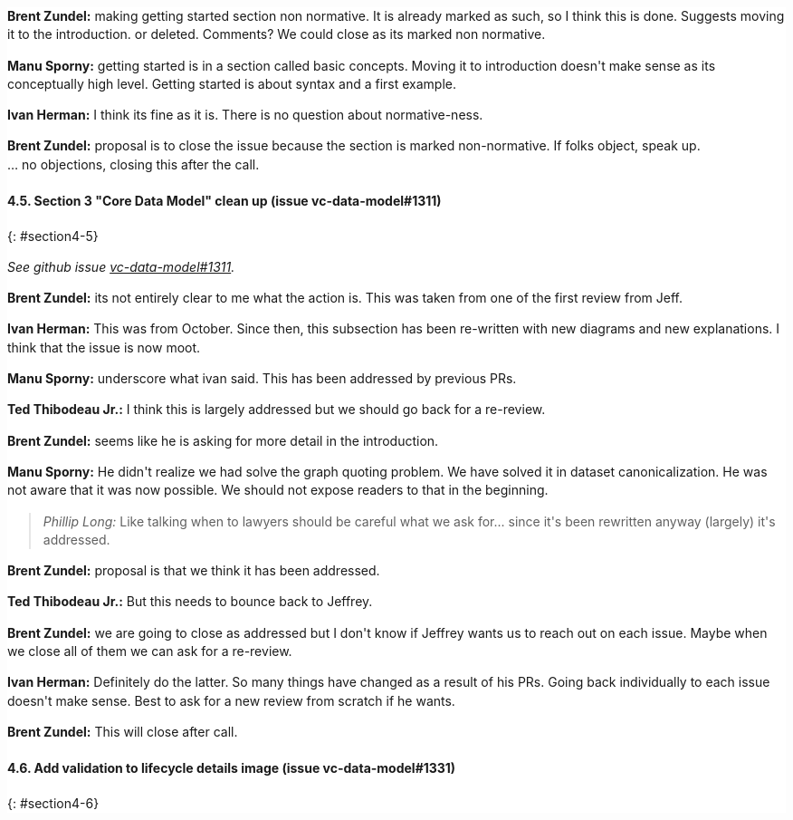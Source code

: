 


**Brent Zundel:** making getting started section non normative. It is already marked as such, so I think this is done. Suggests moving it to the introduction. or deleted. Comments? We could close as its marked non normative.  

**Manu Sporny:** getting started is in a section called basic concepts. Moving it to introduction doesn't make sense as its conceptually high level. Getting started is about syntax and a first example.  

**Ivan Herman:** I think its fine as it is. There is no question about normative-ness.  

**Brent Zundel:** proposal is to close the issue because the section is marked non-normative. If folks object, speak up.  
… no objections, closing this after the call.  

#### 4.5. Section 3 "Core Data Model" clean up (issue vc-data-model#1311)
{: #section4-5}

_See github issue [vc-data-model#1311](https://github.com/w3c/vc-data-model/issues/1311)._





**Brent Zundel:** its not entirely clear to me what the action is. This was taken from one of the first review from Jeff.  

**Ivan Herman:** This was from October. Since then, this subsection has been re-written with new diagrams and new explanations. I think that the issue is now moot.  

**Manu Sporny:** underscore what ivan said. This has been addressed by previous PRs.  

**Ted Thibodeau Jr.:** I think this is largely addressed but we should go back for a re-review.  

**Brent Zundel:** seems like he is asking for more detail in the introduction.  

**Manu Sporny:** He didn't realize we had solve the graph quoting problem. We have solved it in dataset canonicalization. He was not aware that it was now possible. We should not expose readers to that in the beginning.  

> *Phillip Long:* Like talking when to lawyers should be careful what we ask for... since it's been rewritten anyway (largely) it's addressed.

**Brent Zundel:** proposal is that we think it has been addressed.  

**Ted Thibodeau Jr.:** But this needs to bounce back to Jeffrey.  

**Brent Zundel:** we are going to close as addressed but I don't know if Jeffrey wants us to reach out on each issue. Maybe when we close all of them we can ask for a re-review.  

**Ivan Herman:** Definitely do the latter. So many things have changed as a result of his PRs. Going back individually to each issue doesn't make sense. Best to ask for a new review from scratch if he wants.  

**Brent Zundel:** This will close after call.  

#### 4.6. Add validation to lifecycle details image (issue vc-data-model#1331)
{: #section4-6}
